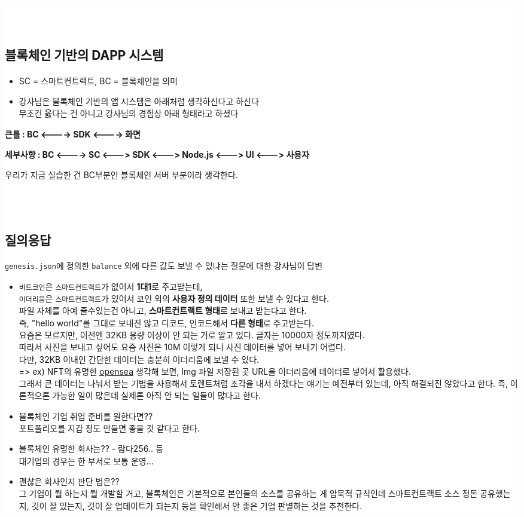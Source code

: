 <br>

<br>

## 블록체인 기반의 DAPP 시스템

* SC = 스마트컨트랙트, BC = 블록체인을 의미

* 강사님은 블록체인 기반의 앱 시스템은 아래처럼 생각하신다고 하신다  
  무조건 옳다는 건 아니고 강사님의 경험상 아래 형태라고 하셨다

**큰틀 : BC <----> SDK <----> 화면**

**세부사항 : BC <----> SC <---> SDK <---> Node.js <---> UI <---> 사용자**

우리가 지금 실습한 건 BC부분인 블록체인 서버 부분이라 생각한다.

<br>

<br>

## 질의응답

`genesis.json`에 정의한 `balance` 외에 다른 값도 보낼 수 있냐는 질문에 대한 강사님이 답변

- `비트코인`은 `스마트컨트랙트`가 없어서 **1대1**로 주고받는데,  
  `이더리움`은 `스마트컨트랙트`가 있어서 코인 외의 **사용자 정의 데이터** 또한 보낼 수 있다고 한다.  
  파일 자체를 아예 줄수있는건 아니고, **스마트컨트랙트 형태**로 보내고 받는다고 한다.  
  즉, "hello world"를 그대로 보내진 않고 디코드, 인코드해서 **다른 형태**로 주고받는다.  
  요즘은 모르지만, 이전엔 32KB 용량 이상이 안 되는 거로 알고 있다. 글자는 10000자 정도까지였다.   
  따라서 사진을 보내고 싶어도 요즘 사진은 10M 이렇게 되니 사진 데이터를 넣어 보내기 어렵다.  
  다만, 32KB 이내인 간단한 데이터는 충분히 이더리움에 보낼 수 있다.   
  => ex) NFT의 유명한 [opensea](https://opensea.io/explore-collections) 생각해 보면, Img 파일 저장된 곳 URL을 이더리움에 데이터로 넣어서 활용했다.  
  그래서 큰 데이터는 나눠서 받는 기법을 사용해서 토렌트처럼 조각을 내서 하겠다는 얘기는 예전부터 있는데, 아직 해결되진 않았다고 한다. 즉, 이론적으론 가능한 일이 많은데 실제론 아직 안 되는 일들이 많다고 한다.

- 블록체인 기업 취업 준비를 원한다면??  
  포트폴리오를 지갑 정도 만들면 좋을 것 같다고 한다.

- 블록체인 유명한 회사는?? - 람다256.. 등  
  대기업의 경우는 한 부서로 보통 운영...

- 괜찮은 회사인지 판단 법은??  
  그 기업이 뭘 하는지 뭘 개발할 거고, 블록체인은 기본적으로 본인들의 소스를 공유하는 게 암묵적 규칙인데 스마트컨트랙트 소스 정돈 공유했는지, 깃이 잘 있는지, 깃이 잘 업데이트가 되는지 등을 확인해서 안 좋은 기업 판별하는 것을 추천한다.

